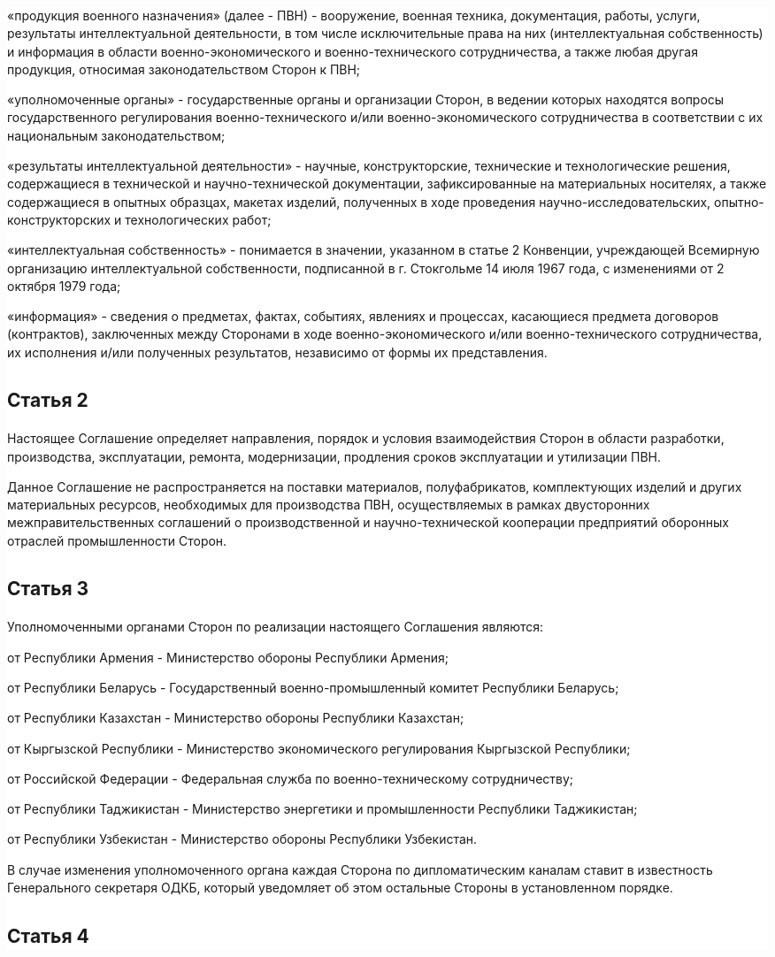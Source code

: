 «продукция военного назначения» (далее - ПВН) - вооружение, военная техника, документация, работы, услуги, результаты интеллектуальной деятельности, в том числе исключительные права на них (интеллектуальная собственность) и информация в области военно-экономического и военно-технического сотрудничества, а также любая другая продукция, относимая законодательством Сторон к ПВН;

«уполномоченные органы» - государственные органы и организации Сторон, в ведении которых находятся вопросы государственного регулирования военно-технического и/или военно-экономического сотрудничества в соответствии с их национальным законодательством;

«результаты интеллектуальной деятельности» - научные, конструкторские, технические и технологические решения, содержащиеся в технической и научно-технической документации, зафиксированные на материальных носителях, а также содержащиеся в опытных образцах, макетах изделий, полученных в ходе проведения научно-исследовательских, опытно-конструкторских и технологических работ;

«интеллектуальная собственность» - понимается в значении, указанном в статье 2 Конвенции, учреждающей Всемирную организацию интеллектуальной собственности, подписанной в г. Стокгольме 14 июля 1967 года, с изменениями от 2 октября 1979 года;

«информация» - сведения о предметах, фактах, событиях, явлениях и процессах, касающиеся предмета договоров (контрактов), заключенных между Сторонами в ходе военно-экономического и/или военно-технического сотрудничества, их исполнения и/или полученных результатов, независимо от формы их представления.

## Статья 2

Настоящее Соглашение определяет направления, порядок и условия взаимодействия Сторон в области разработки, производства, эксплуатации, ремонта, модернизации, продления сроков эксплуатации и утилизации ПВН.

Данное Соглашение не распространяется на поставки материалов, полуфабрикатов, комплектующих изделий и других материальных ресурсов, необходимых для производства ПВН, осуществляемых в рамках двусторонних межправительственных соглашений о производственной и научно-технической кооперации предприятий оборонных отраслей промышленности Сторон.

## Статья 3

Уполномоченными органами Сторон по реализации настоящего Соглашения являются:

от Республики Армения - Министерство обороны Республики Армения;

от Республики Беларусь - Государственный военно-промышленный комитет Республики Беларусь;

от Республики Казахстан - Министерство обороны Республики Казахстан;

от Кыргызской Республики - Министерство экономического регулирования Кыргызской Республики;

от Российской Федерации - Федеральная служба по военно-техническому сотрудничеству;

от Республики Таджикистан - Министерство энергетики и промышленности Республики Таджикистан;

от Республики Узбекистан - Министерство обороны Республики Узбекистан.

В случае изменения уполномоченного органа каждая Сторона по дипломатическим каналам ставит в известность Генерального секретаря ОДКБ, который уведомляет об этом остальные Стороны в установленном порядке.

## Статья 4
